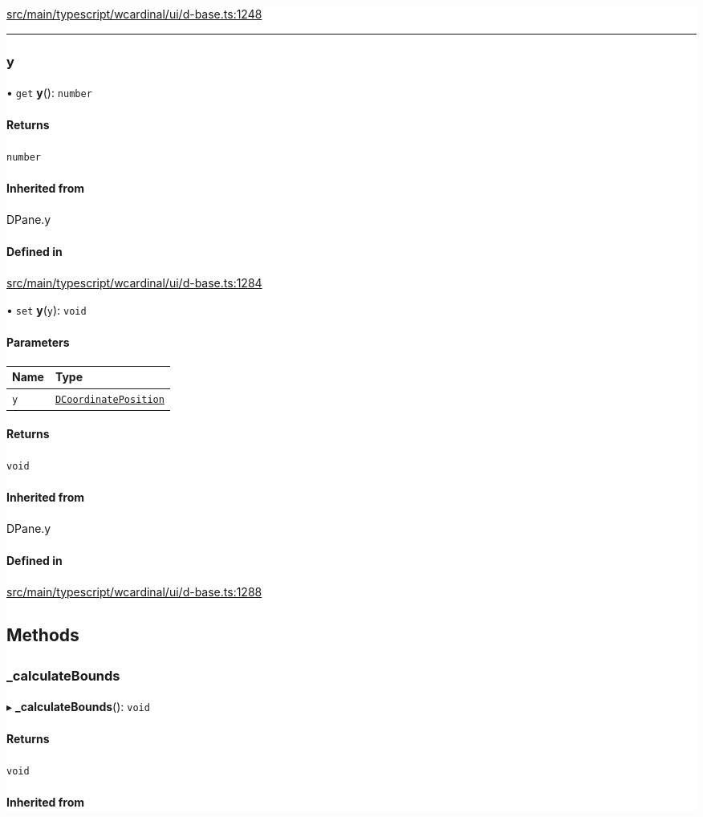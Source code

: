 [src/main/typescript/wcardinal/ui/d-base.ts:1248](https://github.com/winter-cardinal/winter-cardinal-ui/blob/v0.310.1/src/main/typescript/wcardinal/ui/d-base.ts#L1248)

___

### y

• `get` **y**(): `number`

#### Returns

`number`

#### Inherited from

DPane.y

#### Defined in

[src/main/typescript/wcardinal/ui/d-base.ts:1284](https://github.com/winter-cardinal/winter-cardinal-ui/blob/v0.310.1/src/main/typescript/wcardinal/ui/d-base.ts#L1284)

• `set` **y**(`y`): `void`

#### Parameters

| Name | Type |
| :------ | :------ |
| `y` | [`DCoordinatePosition`](../index.md#dcoordinateposition) |

#### Returns

`void`

#### Inherited from

DPane.y

#### Defined in

[src/main/typescript/wcardinal/ui/d-base.ts:1288](https://github.com/winter-cardinal/winter-cardinal-ui/blob/v0.310.1/src/main/typescript/wcardinal/ui/d-base.ts#L1288)

## Methods

### \_calculateBounds

▸ **_calculateBounds**(): `void`

#### Returns

`void`

#### Inherited from
